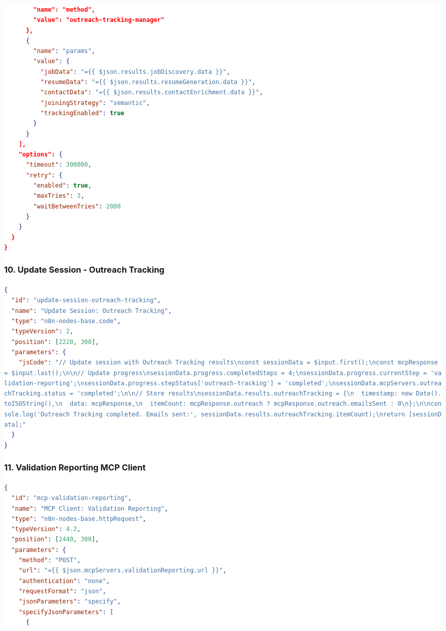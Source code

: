 ```json
        "name": "method",
        "value": "outreach-tracking-manager"
      },
      {
        "name": "params",
        "value": {
          "jobData": "={{ $json.results.jobDiscovery.data }}",
          "resumeData": "={{ $json.results.resumeGeneration.data }}",
          "contactData": "={{ $json.results.contactEnrichment.data }}",
          "joiningStrategy": "semantic",
          "trackingEnabled": true
        }
      }
    ],
    "options": {
      "timeout": 300000,
      "retry": {
        "enabled": true,
        "maxTries": 3,
        "waitBetweenTries": 2000
      }
    }
  }
}
```

### **10. Update Session - Outreach Tracking**
```json
{
  "id": "update-session-outreach-tracking",
  "name": "Update Session: Outreach Tracking",
  "type": "n8n-nodes-base.code",
  "typeVersion": 2,
  "position": [2220, 300],
  "parameters": {
    "jsCode": "// Update session with Outreach Tracking results\nconst sessionData = $input.first();\nconst mcpResponse = $input.last();\n\n// Update progress\nsessionData.progress.completedSteps = 4;\nsessionData.progress.currentStep = 'validation-reporting';\nsessionData.progress.stepStatus['outreach-tracking'] = 'completed';\nsessionData.mcpServers.outreachTracking.status = 'completed';\n\n// Store results\nsessionData.results.outreachTracking = {\n  timestamp: new Date().toISOString(),\n  data: mcpResponse,\n  itemCount: mcpResponse.outreach ? mcpResponse.outreach.emailsSent : 0\n};\n\nconsole.log('Outreach Tracking completed. Emails sent:', sessionData.results.outreachTracking.itemCount);\nreturn [sessionData];"
  }
}
```

### **11. Validation Reporting MCP Client**
```json
{
  "id": "mcp-validation-reporting",
  "name": "MCP Client: Validation Reporting",
  "type": "n8n-nodes-base.httpRequest",
  "typeVersion": 4.2,
  "position": [2440, 300],
  "parameters": {
    "method": "POST",
    "url": "={{ $json.mcpServers.validationReporting.url }}",
    "authentication": "none",
    "requestFormat": "json",
    "jsonParameters": "specify",
    "specifyJsonParameters": [
      {
```